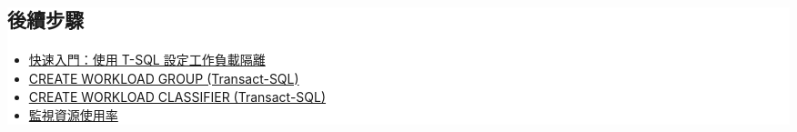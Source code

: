 ## <a name="next-steps"></a>後續步驟

- [快速入門：使用 T-SQL 設定工作負載隔離](quickstart-configure-workload-isolation-tsql.md)<br>
- [CREATE WORKLOAD GROUP (Transact-SQL)](/sql/t-sql/statements/create-workload-group-transact-sql?toc=/azure/synapse-analytics/sql-data-warehouse/toc.json&bc=/azure/synapse-analytics/sql-data-warehouse/breadcrumb/toc.json&view=azure-sqldw-latest&preserve-view=true)<br>
- [CREATE WORKLOAD CLASSIFIER (Transact-SQL)](/sql/t-sql/statements/create-workload-classifier-transact-sql?toc=/azure/synapse-analytics/sql-data-warehouse/toc.json&bc=/azure/synapse-analytics/sql-data-warehouse/breadcrumb/toc.json&view=azure-sqldw-latest&preserve-view=true)<br>
- [監視資源使用率](sql-data-warehouse-concept-resource-utilization-query-activity.md)
